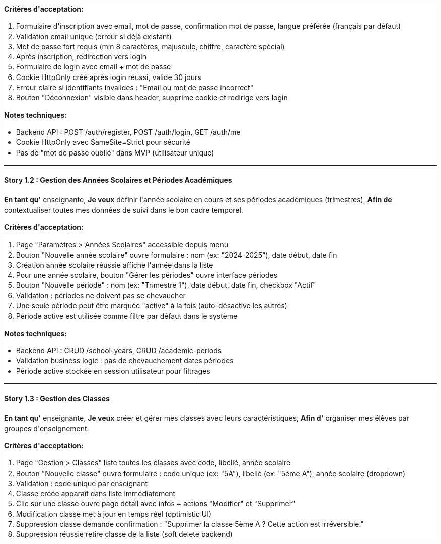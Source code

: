 **Critères d'acceptation:**
1. Formulaire d'inscription avec email, mot de passe, confirmation mot de passe, langue préférée (français par défaut)
2. Validation email unique (erreur si déjà existant)
3. Mot de passe fort requis (min 8 caractères, majuscule, chiffre, caractère spécial)
4. Après inscription, redirection vers login
5. Formulaire de login avec email + mot de passe
6. Cookie HttpOnly créé après login réussi, valide 30 jours
7. Erreur claire si identifiants invalides : "Email ou mot de passe incorrect"
8. Bouton "Déconnexion" visible dans header, supprime cookie et redirige vers login

**Notes techniques:**
- Backend API : POST /auth/register, POST /auth/login, GET /auth/me
- Cookie HttpOnly avec SameSite=Strict pour sécurité
- Pas de "mot de passe oublié" dans MVP (utilisateur unique)

---

#### Story 1.2 : Gestion des Années Scolaires et Périodes Académiques

**En tant qu'** enseignante,
**Je veux** définir l'année scolaire en cours et ses périodes académiques (trimestres),
**Afin de** contextualiser toutes mes données de suivi dans le bon cadre temporel.

**Critères d'acceptation:**
1. Page "Paramètres > Années Scolaires" accessible depuis menu
2. Bouton "Nouvelle année scolaire" ouvre formulaire : nom (ex: "2024-2025"), date début, date fin
3. Création année scolaire réussie affiche l'année dans la liste
4. Pour une année scolaire, bouton "Gérer les périodes" ouvre interface périodes
5. Bouton "Nouvelle période" : nom (ex: "Trimestre 1"), date début, date fin, checkbox "Actif"
6. Validation : périodes ne doivent pas se chevaucher
7. Une seule période peut être marquée "active" à la fois (auto-désactive les autres)
8. Période active est utilisée comme filtre par défaut dans le système

**Notes techniques:**
- Backend API : CRUD /school-years, CRUD /academic-periods
- Validation business logic : pas de chevauchement dates périodes
- Période active stockée en session utilisateur pour filtrages

---

#### Story 1.3 : Gestion des Classes

**En tant qu'** enseignante,
**Je veux** créer et gérer mes classes avec leurs caractéristiques,
**Afin d'** organiser mes élèves par groupes d'enseignement.

**Critères d'acceptation:**
1. Page "Gestion > Classes" liste toutes les classes avec code, libellé, année scolaire
2. Bouton "Nouvelle classe" ouvre formulaire : code unique (ex: "5A"), libellé (ex: "5ème A"), année scolaire (dropdown)
3. Validation : code unique par enseignant
4. Classe créée apparaît dans liste immédiatement
5. Clic sur une classe ouvre page détail avec infos + actions "Modifier" et "Supprimer"
6. Modification classe met à jour en temps réel (optimistic UI)
7. Suppression classe demande confirmation : "Supprimer la classe 5ème A ? Cette action est irréversible."
8. Suppression réussie retire classe de la liste (soft delete backend)
